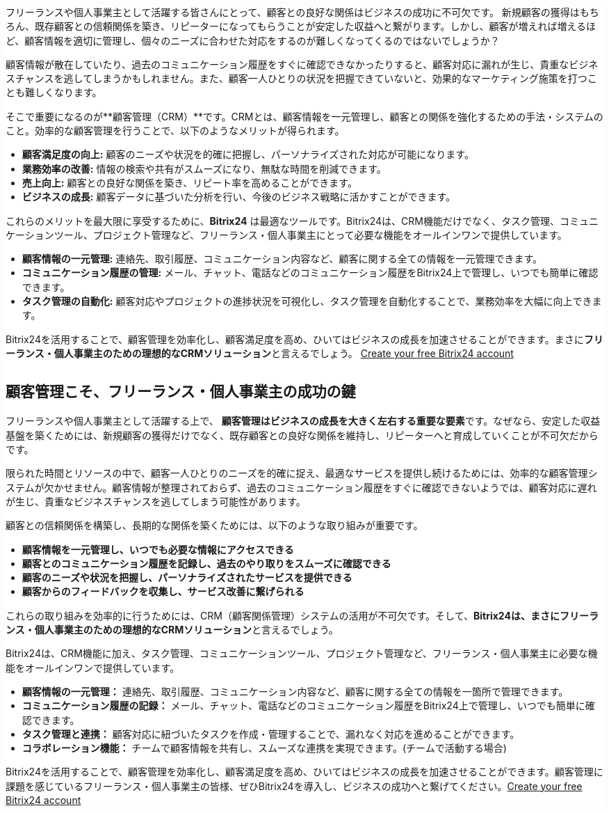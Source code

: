 フリーランスや個人事業主として活躍する皆さんにとって、顧客との良好な関係はビジネスの成功に不可欠です。  新規顧客の獲得はもちろん、既存顧客との信頼関係を築き、リピーターになってもらうことが安定した収益へと繋がります。しかし、顧客が増えれば増えるほど、顧客情報を適切に管理し、個々のニーズに合わせた対応をするのが難しくなってくるのではないでしょうか？

顧客情報が散在していたり、過去のコミュニケーション履歴をすぐに確認できなかったりすると、顧客対応に漏れが生じ、貴重なビジネスチャンスを逃してしまうかもしれません。また、顧客一人ひとりの状況を把握できていないと、効果的なマーケティング施策を打つことも難しくなります。

そこで重要になるのが**顧客管理（CRM）**です。CRMとは、顧客情報を一元管理し、顧客との関係を強化するための手法・システムのこと。効率的な顧客管理を行うことで、以下のようなメリットが得られます。

* **顧客満足度の向上:**  顧客のニーズや状況を的確に把握し、パーソナライズされた対応が可能になります。
* **業務効率の改善:** 情報の検索や共有がスムーズになり、無駄な時間を削減できます。
* **売上向上:**  顧客との良好な関係を築き、リピート率を高めることができます。
* **ビジネスの成長:**  顧客データに基づいた分析を行い、今後のビジネス戦略に活かすことができます。

これらのメリットを最大限に享受するために、**Bitrix24** は最適なツールです。Bitrix24は、CRM機能だけでなく、タスク管理、コミュニケーションツール、プロジェクト管理など、フリーランス・個人事業主にとって必要な機能をオールインワンで提供しています。

* **顧客情報の一元管理:**  連絡先、取引履歴、コミュニケーション内容など、顧客に関する全ての情報を一元管理できます。
* **コミュニケーション履歴の管理:**  メール、チャット、電話などのコミュニケーション履歴をBitrix24上で管理し、いつでも簡単に確認できます。
* **タスク管理の自動化:** 顧客対応やプロジェクトの進捗状況を可視化し、タスク管理を自動化することで、業務効率を大幅に向上できます。

Bitrix24を活用することで、顧客管理を効率化し、顧客満足度を高め、ひいてはビジネスの成長を加速させることができます。まさに**フリーランス・個人事業主のための理想的なCRMソリューション**と言えるでしょう。 <a href="https://www.bitrix24.com/create.php?p=25482205&p1=3.%E3%83%95%E3%83%AA%E3%83%BC%E3%83%A9%E3%83%B3%E3%82%B9%E3%83%BB%E5%80%8B%E4%BA%BA%E4%BA%8B%E6%A5%AD%E4%B8%BB%E5%90%91%E3%81%91CRM%EF%BC%9A%E9%A1%A7%E5%AE%A2%E7%AE%A1%E7%90%86%E3%81%A7%E4%BB%95%E4%BA%8B%E3%82%92%E3%82%82%E3%81%A3%E3%81%A8%E3%82%B9%E3%83%A0%E3%83%BC%E3%82%BA%E3%81%AB" rel="noindex nofollow">Create your free Bitrix24 account</a>

## 顧客管理こそ、フリーランス・個人事業主の成功の鍵

フリーランスや個人事業主として活躍する上で、 **顧客管理はビジネスの成長を大きく左右する重要な要素**です。なぜなら、安定した収益基盤を築くためには、新規顧客の獲得だけでなく、既存顧客との良好な関係を維持し、リピーターへと育成していくことが不可欠だからです。

限られた時間とリソースの中で、顧客一人ひとりのニーズを的確に捉え、最適なサービスを提供し続けるためには、効率的な顧客管理システムが欠かせません。顧客情報が整理されておらず、過去のコミュニケーション履歴をすぐに確認できないようでは、顧客対応に遅れが生じ、貴重なビジネスチャンスを逃してしまう可能性があります。

顧客との信頼関係を構築し、長期的な関係を築くためには、以下のような取り組みが重要です。

* **顧客情報を一元管理し、いつでも必要な情報にアクセスできる**
* **顧客とのコミュニケーション履歴を記録し、過去のやり取りをスムーズに確認できる**
* **顧客のニーズや状況を把握し、パーソナライズされたサービスを提供できる**
* **顧客からのフィードバックを収集し、サービス改善に繋げられる**

これらの取り組みを効率的に行うためには、CRM（顧客関係管理）システムの活用が不可欠です。そして、**Bitrix24は、まさにフリーランス・個人事業主のための理想的なCRMソリューション**と言えるでしょう。

Bitrix24は、CRM機能に加え、タスク管理、コミュニケーションツール、プロジェクト管理など、フリーランス・個人事業主に必要な機能をオールインワンで提供しています。

* **顧客情報の一元管理：** 連絡先、取引履歴、コミュニケーション内容など、顧客に関する全ての情報を一箇所で管理できます。
* **コミュニケーション履歴の記録：** メール、チャット、電話などのコミュニケーション履歴をBitrix24上で管理し、いつでも簡単に確認できます。
* **タスク管理と連携：** 顧客対応に紐づいたタスクを作成・管理することで、漏れなく対応を進めることができます。
* **コラボレーション機能：** チームで顧客情報を共有し、スムーズな連携を実現できます。(チームで活動する場合)

Bitrix24を活用することで、顧客管理を効率化し、顧客満足度を高め、ひいてはビジネスの成長を加速させることができます。顧客管理に課題を感じているフリーランス・個人事業主の皆様、ぜひBitrix24を導入し、ビジネスの成功へと繋げてください。<a href="https://www.bitrix24.com/create.php?p=25482205&p1=3.%E3%83%95%E3%83%AA%E3%83%BC%E3%83%A9%E3%83%B3%E3%82%B9%E3%83%BB%E5%80%8B%E4%BA%BA%E4%BA%8B%E6%A5%AD%E4%B8%BB%E5%90%91%E3%81%91CRM%EF%BC%9A%E9%A1%A7%E5%AE%A2%E7%AE%A1%E7%90%86%E3%81%A7%E4%BB%95%E4%BA%8B%E3%82%92%E3%82%82%E3%81%A3%E3%81%A8%E3%82%B9%E3%83%A0%E3%83%BC%E3%82%BA%E3%81%AB" rel="noindex nofollow">Create your free Bitrix24 account</a>
